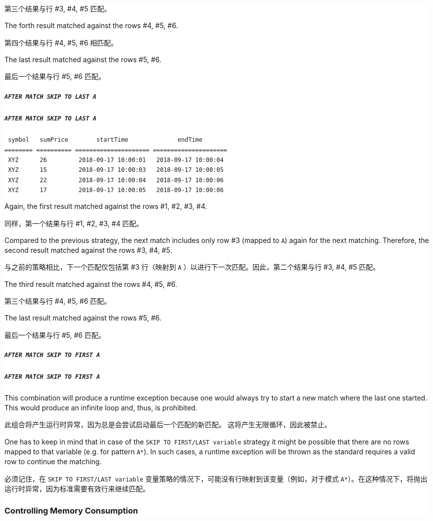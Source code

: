 第三个结果与行 #3, #4, #5 匹配。

The forth result matched against the rows #4, #5, #6.

第四个结果与行 #4, #5, #6 相匹配。

The last result matched against the rows #5, #6.

最后一个结果与行 #5, #6 匹配。

##### `AFTER MATCH SKIP TO LAST A`

##### `AFTER MATCH SKIP TO LAST A`



```
 symbol   sumPrice        startTime              endTime
======== ========== ===================== =====================
 XYZ      26         2018-09-17 10:00:01   2018-09-17 10:00:04
 XYZ      15         2018-09-17 10:00:03   2018-09-17 10:00:05
 XYZ      22         2018-09-17 10:00:04   2018-09-17 10:00:06
 XYZ      17         2018-09-17 10:00:05   2018-09-17 10:00:06
```



Again, the first result matched against the rows #1, #2, #3, #4.

同样，第一个结果与行 #1, #2, #3, #4 匹配。

Compared to the previous strategy, the next match includes only row #3 (mapped to `A`) again for the next matching. Therefore, the second result matched against the rows #3, #4, #5.

与之前的策略相比，下一个匹配仅包括第 #3 行（映射到 `A` ）以进行下一次匹配。因此，第二个结果与行 #3, #4, #5 匹配。

The third result matched against the rows #4, #5, #6.

第三个结果与行 #4, #5, #6 匹配。

The last result matched against the rows #5, #6.

最后一个结果与行 #5, #6 匹配。

##### `AFTER MATCH SKIP TO FIRST A`

##### `AFTER MATCH SKIP TO FIRST A`

This combination will produce a runtime exception because one would always try to start a new match where the last one started. This would produce an infinite loop and, thus, is prohibited.

此组合将产生运行时异常，因为总是会尝试启动最后一个匹配的新匹配。 这将产生无限循环，因此被禁止。

One has to keep in mind that in case of the `SKIP TO FIRST/LAST variable` strategy it might be possible that there are no rows mapped to that variable (e.g. for pattern `A*`). In such cases, a runtime exception will be thrown as the standard requires a valid row to continue the matching.

必须记住，在 `SKIP TO FIRST/LAST variable` 变量策略的情况下，可能没有行映射到该变量（例如，对于模式 `A*`）。在这种情况下，将抛出运行时异常，因为标准需要有效行来继续匹配。

### Controlling Memory Consumption
